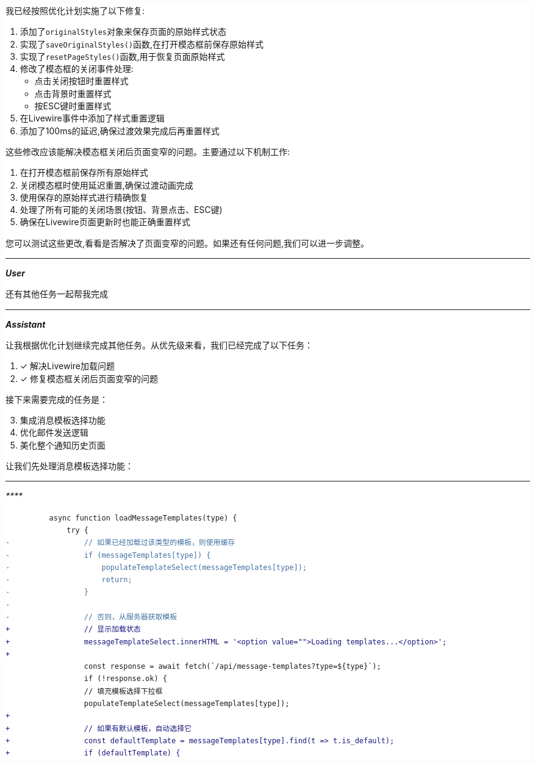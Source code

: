 我已经按照优化计划实施了以下修复:

1. 添加了`originalStyles`对象来保存页面的原始样式状态
2. 实现了`saveOriginalStyles()`函数,在打开模态框前保存原始样式
3. 实现了`resetPageStyles()`函数,用于恢复页面原始样式
4. 修改了模态框的关闭事件处理:
   - 点击关闭按钮时重置样式
   - 点击背景时重置样式
   - 按ESC键时重置样式
5. 在Livewire事件中添加了样式重置逻辑
6. 添加了100ms的延迟,确保过渡效果完成后再重置样式

这些修改应该能解决模态框关闭后页面变窄的问题。主要通过以下机制工作:

1. 在打开模态框前保存所有原始样式
2. 关闭模态框时使用延迟重置,确保过渡动画完成
3. 使用保存的原始样式进行精确恢复
4. 处理了所有可能的关闭场景(按钮、背景点击、ESC键)
5. 确保在Livewire页面更新时也能正确重置样式

您可以测试这些更改,看看是否解决了页面变窄的问题。如果还有任何问题,我们可以进一步调整。

---

_**User**_

还有其他任务一起帮我完成

---

_**Assistant**_

让我根据优化计划继续完成其他任务。从优先级来看，我们已经完成了以下任务：

1. ✓ 解决Livewire加载问题
2. ✓ 修复模态框关闭后页面变窄的问题

接下来需要完成的任务是：

3. 集成消息模板选择功能
4. 优化邮件发送逻辑
5. 美化整个通知历史页面

让我们先处理消息模板选择功能：

---

_****_

```diff
          async function loadMessageTemplates(type) {
              try {
-                 // 如果已经加载过该类型的模板，则使用缓存
-                 if (messageTemplates[type]) {
-                     populateTemplateSelect(messageTemplates[type]);
-                     return;
-                 }
-                 
-                 // 否则，从服务器获取模板
+                 // 显示加载状态
+                 messageTemplateSelect.innerHTML = '<option value="">Loading templates...</option>';
+                 
                  const response = await fetch(`/api/message-templates?type=${type}`);
                  if (!response.ok) {
                  // 填充模板选择下拉框
                  populateTemplateSelect(messageTemplates[type]);
+                 
+                 // 如果有默认模板，自动选择它
+                 const defaultTemplate = messageTemplates[type].find(t => t.is_default);
+                 if (defaultTemplate) {
```